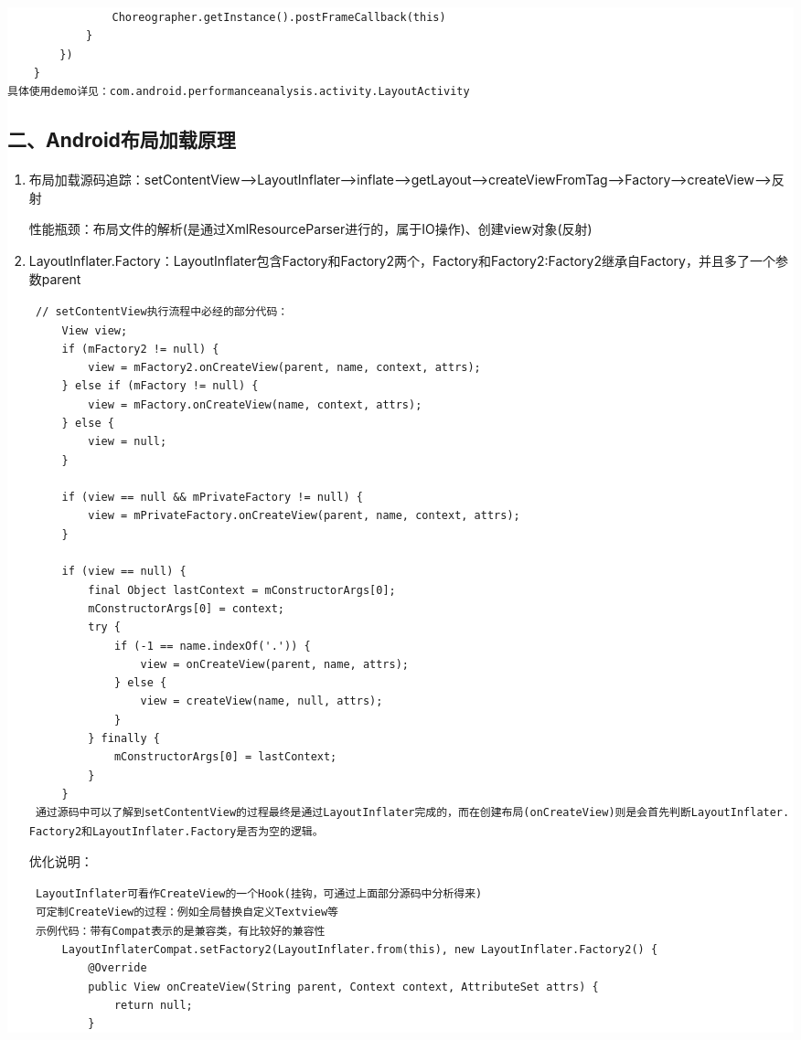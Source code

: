                     Choreographer.getInstance().postFrameCallback(this)
                }
            })
        }
    具体使用demo详见：com.android.performanceanalysis.activity.LayoutActivity
## 二、Android布局加载原理
1. 布局加载源码追踪：setContentView-->LayoutInflater-->inflate-->getLayout-->createViewFromTag-->Factory-->createView-->反射

    性能瓶颈：布局文件的解析(是通过XmlResourceParser进行的，属于IO操作)、创建view对象(反射)
2. LayoutInflater.Factory：LayoutInflater包含Factory和Factory2两个，Factory和Factory2:Factory2继承自Factory，并且多了一个参数parent

        // setContentView执行流程中必经的部分代码：
            View view;
            if (mFactory2 != null) {
                view = mFactory2.onCreateView(parent, name, context, attrs);
            } else if (mFactory != null) {
                view = mFactory.onCreateView(name, context, attrs);
            } else {
                view = null;
            }

            if (view == null && mPrivateFactory != null) {
                view = mPrivateFactory.onCreateView(parent, name, context, attrs);
            }

            if (view == null) {
                final Object lastContext = mConstructorArgs[0];
                mConstructorArgs[0] = context;
                try {
                    if (-1 == name.indexOf('.')) {
                        view = onCreateView(parent, name, attrs);
                    } else {
                        view = createView(name, null, attrs);
                    }
                } finally {
                    mConstructorArgs[0] = lastContext;
                }
            }
        通过源码中可以了解到setContentView的过程最终是通过LayoutInflater完成的，而在创建布局(onCreateView)则是会首先判断LayoutInflater.Factory2和LayoutInflater.Factory是否为空的逻辑。
    优化说明：

        LayoutInflater可看作CreateView的一个Hook(挂钩，可通过上面部分源码中分析得来)
        可定制CreateView的过程：例如全局替换自定义Textview等
        示例代码：带有Compat表示的是兼容类，有比较好的兼容性
            LayoutInflaterCompat.setFactory2(LayoutInflater.from(this), new LayoutInflater.Factory2() {
                @Override
                public View onCreateView(String parent, Context context, AttributeSet attrs) {
                    return null;
                }
